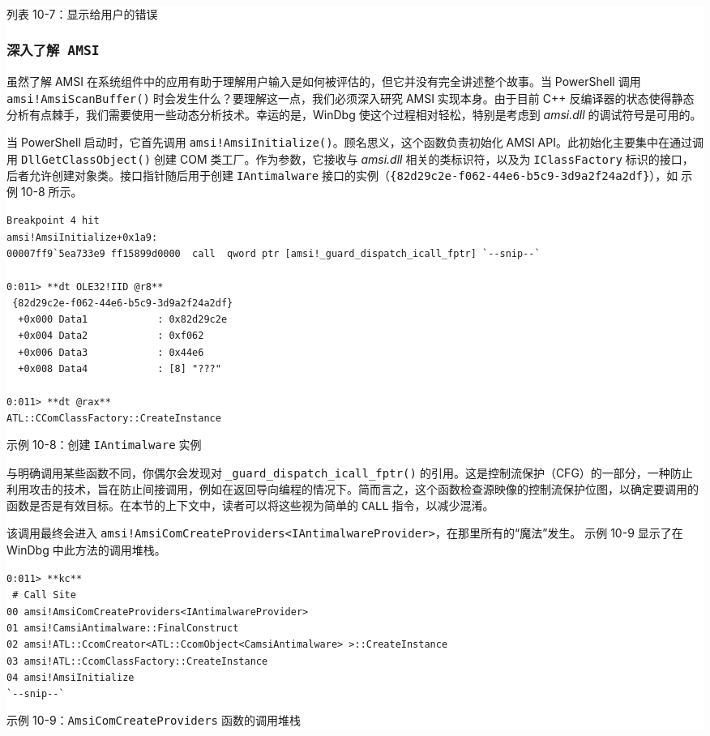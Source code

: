 列表 10-7：显示给用户的错误

### <samp class="SANS_Futura_Std_Bold_Condensed_Oblique_BI_11">深入了解 AMSI</samp>

虽然了解 AMSI 在系统组件中的应用有助于理解用户输入是如何被评估的，但它并没有完全讲述整个故事。当 PowerShell 调用 <samp class="SANS_TheSansMonoCd_W5Regular_11">amsi!AmsiScanBuffer()</samp> 时会发生什么？要理解这一点，我们必须深入研究 AMSI 实现本身。由于目前 C++ 反编译器的状态使得静态分析有点棘手，我们需要使用一些动态分析技术。幸运的是，WinDbg 使这个过程相对轻松，特别是考虑到 *amsi.dll* 的调试符号是可用的。

当 PowerShell 启动时，它首先调用 <samp class="SANS_TheSansMonoCd_W5Regular_11">amsi!AmsiInitialize()</samp>。顾名思义，这个函数负责初始化 AMSI API。此初始化主要集中在通过调用 <samp class="SANS_TheSansMonoCd_W5Regular_11">DllGetClassObject()</samp> 创建 COM 类工厂。作为参数，它接收与 *amsi.dll* 相关的类标识符，以及为 <samp class="SANS_TheSansMonoCd_W5Regular_11">IClassFactory</samp> 标识的接口，后者允许创建对象类。接口指针随后用于创建 <samp class="SANS_TheSansMonoCd_W5Regular_11">IAntimalware</samp> 接口的实例（<samp class="SANS_TheSansMonoCd_W5Regular_11">{82d29c2e-f062-44e6-b5c9-3d9a2f24a2df}</samp>），如 示例 10-8 所示。

```
Breakpoint 4 hit
amsi!AmsiInitialize+0x1a9:
00007ff9`5ea733e9 ff15899d0000  call  qword ptr [amsi!_guard_dispatch_icall_fptr] `--snip--`

0:011> **dt OLE32!IID @r8**
 {82d29c2e-f062-44e6-b5c9-3d9a2f24a2df}
  +0x000 Data1            : 0x82d29c2e
  +0x004 Data2            : 0xf062
  +0x006 Data3            : 0x44e6
  +0x008 Data4            : [8] "???"

0:011> **dt @rax**
ATL::CComClassFactory::CreateInstance
```

示例 10-8：创建 <samp class="SANS_TheSansMonoCd_W5Regular_Italic_I_11">IAntimalware</samp> 实例

与明确调用某些函数不同，你偶尔会发现对 <samp class="SANS_TheSansMonoCd_W5Regular_11">_guard_dispatch_icall_fptr()</samp> 的引用。这是控制流保护（CFG）的一部分，一种防止利用攻击的技术，旨在防止间接调用，例如在返回导向编程的情况下。简而言之，这个函数检查源映像的控制流保护位图，以确定要调用的函数是否是有效目标。在本节的上下文中，读者可以将这些视为简单的 <samp class="SANS_TheSansMonoCd_W5Regular_11">CALL</samp> 指令，以减少混淆。

该调用最终会进入 <samp class="SANS_TheSansMonoCd_W5Regular_11">amsi!AmsiComCreateProviders</samp><samp class="SANS_TheSansMonoCd_W5Regular_11"><</samp><samp class="SANS_TheSansMonoCd_W5Regular_11">IAntimalwareProvider></samp>，在那里所有的“魔法”发生。 示例 10-9 显示了在 WinDbg 中此方法的调用堆栈。

```
0:011> **kc**
 # Call Site
00 amsi!AmsiComCreateProviders<IAntimalwareProvider>
01 amsi!CamsiAntimalware::FinalConstruct
02 amsi!ATL::CcomCreator<ATL::CcomObject<CamsiAntimalware> >::CreateInstance
03 amsi!ATL::CcomClassFactory::CreateInstance
04 amsi!AmsiInitialize
`--snip--`
```

示例 10-9：<samp class="SANS_TheSansMonoCd_W5Regular_Italic_I_11">AmsiComCreateProviders</samp> 函数的调用堆栈
